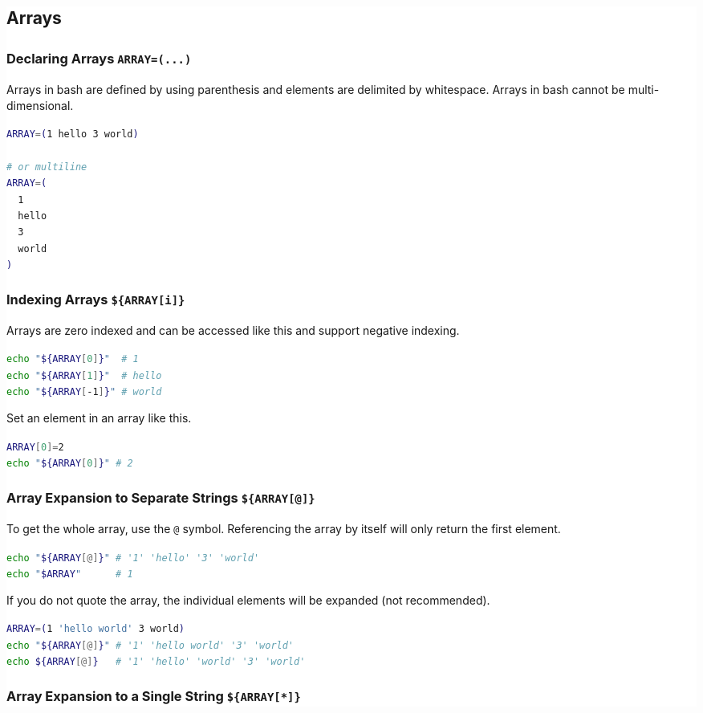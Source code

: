 ## Arrays

### Declaring Arrays `ARRAY=(...)`

Arrays in bash are defined by using parenthesis and elements are delimited by whitespace. Arrays in bash cannot be multi-dimensional.

```bash
ARRAY=(1 hello 3 world)

# or multiline
ARRAY=(
  1
  hello
  3
  world
)
```

### Indexing Arrays `${ARRAY[i]}`

Arrays are zero indexed and can be accessed like this and support negative indexing.

```bash
echo "${ARRAY[0]}"  # 1
echo "${ARRAY[1]}"  # hello
echo "${ARRAY[-1]}" # world
```

Set an element in an array like this.

```bash
ARRAY[0]=2
echo "${ARRAY[0]}" # 2
```

### Array Expansion to Separate Strings `${ARRAY[@]}`

To get the whole array, use the `@` symbol. Referencing the array by itself will only return the first element.

```bash
echo "${ARRAY[@]}" # '1' 'hello' '3' 'world'
echo "$ARRAY"      # 1
```

If you do not quote the array, the individual elements will be expanded (not recommended).

```bash
ARRAY=(1 'hello world' 3 world)
echo "${ARRAY[@]}" # '1' 'hello world' '3' 'world'
echo ${ARRAY[@]}   # '1' 'hello' 'world' '3' 'world'
```

### Array Expansion to a Single String `${ARRAY[*]}`
